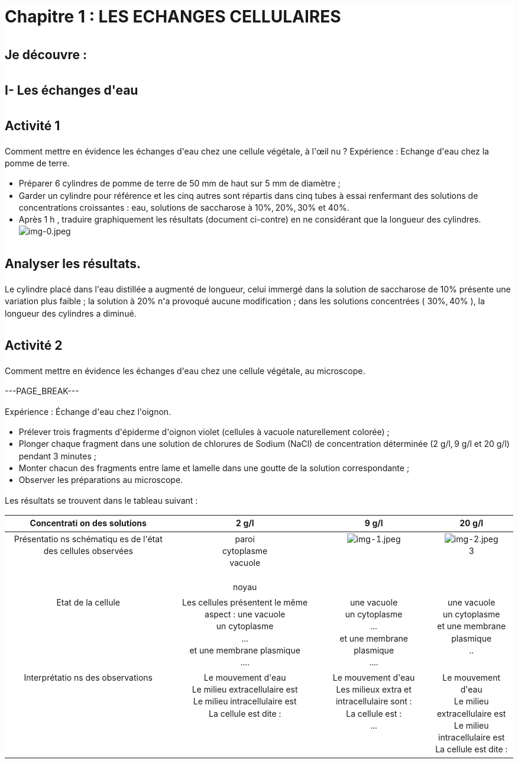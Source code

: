 # Chapitre 1 : LES ECHANGES CELLULAIRES 

## Je découvre :

## I- Les échanges d'eau

## Activité 1

Comment mettre en évidence les échanges d'eau chez une cellule végétale, à l'œil nu ?
Expérience : Echange d'eau chez la pomme de terre.

- Préparer 6 cylindres de pomme de terre de 50 mm de haut sur 5 mm de diamètre ;
- Garder un cylindre pour référence et les cinq autres sont répartis dans cinq tubes à essai renfermant des solutions de concentrations croissantes : eau, solutions de saccharose à $10 \%, 20 \%, 30 \%$ et $40 \%$.
- Après 1 h , traduire graphiquement les résultats (document ci-contre) en ne considérant que la longueur des cylindres.
![img-0.jpeg](img-0.jpeg)


## Analyser les résultats.

Le cylindre placé dans l'eau distillée a augmenté de longueur, celui immergé dans la solution de saccharose de $10 \%$ présente une variation plus faible ; la solution à $20 \%$ n'a provoqué aucune modification ; dans les solutions concentrées ( $30 \%, 40 \%$ ), la longueur des cylindres a diminué.

## Activité 2

Comment mettre en évidence les échanges d'eau chez une cellule végétale, au microscope.

---PAGE_BREAK---

Expérience : Échange d'eau chez l'oignon.

- Prélever trois fragments d'épiderme d'oignon violet (cellules à vacuole naturellement colorée) ;
- Plonger chaque fragment dans une solution de chlorures de Sodium $(\mathrm{NaCl})$ de concentration déterminée $(2 \mathrm{~g} / \mathrm{l}, 9 \mathrm{~g} / \mathrm{l}$ et $20 \mathrm{~g} / \mathrm{l})$ pendant 3 minutes ;
- Monter chacun des fragments entre lame et lamelle dans une goutte de la solution correspondante ;
- Observer les préparations au microscope.

Les résultats se trouvent dans le tableau suivant :

| Concentrati on des solutions | $2 \mathrm{~g} / \mathrm{l}$ | $9 \mathrm{~g} / \mathrm{l}$ | $20 \mathrm{~g} / \mathrm{l}$ |
| :--: | :--: | :--: | :--: |
| Présentatio ns schématiqu es de l'état des cellules observées | paroi <br> cytoplasme <br> vacuole <br>  <br> noyau | ![img-1.jpeg](img-1.jpeg) | ![img-2.jpeg](img-2.jpeg) <br> 3 |
| Etat de la cellule | Les cellules présentent le même aspect : une vacuole <br> un cytoplasme <br> ... <br> et une membrane plasmique <br> .... | une vacuole <br> un cytoplasme <br> ... <br> et une membrane plasmique <br> .... | une vacuole <br> un cytoplasme <br> et une membrane plasmique <br> .. |
| Interprétatio ns des observations | Le mouvement d'eau <br> Le milieu extracellulaire est <br> Le milieu intracellulaire est <br> La cellule est dite : | Le mouvement d'eau <br> Les milieux extra et intracellulaire sont : <br> La cellule est : <br> ... | Le mouvement d'eau <br> Le milieu extracellulaire est <br> Le milieu intracellulaire est <br> La cellule est dite : |
